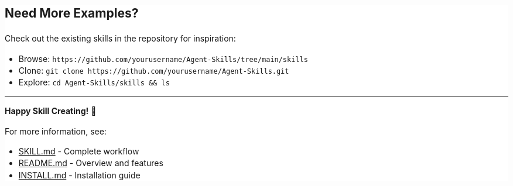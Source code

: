 
## Need More Examples?

Check out the existing skills in the repository for inspiration:
- Browse: `https://github.com/yourusername/Agent-Skills/tree/main/skills`
- Clone: `git clone https://github.com/yourusername/Agent-Skills.git`
- Explore: `cd Agent-Skills/skills && ls`

---

**Happy Skill Creating!** 🚀

For more information, see:
- [SKILL.md](SKILL.md) - Complete workflow
- [README.md](README.md) - Overview and features
- [INSTALL.md](INSTALL.md) - Installation guide
